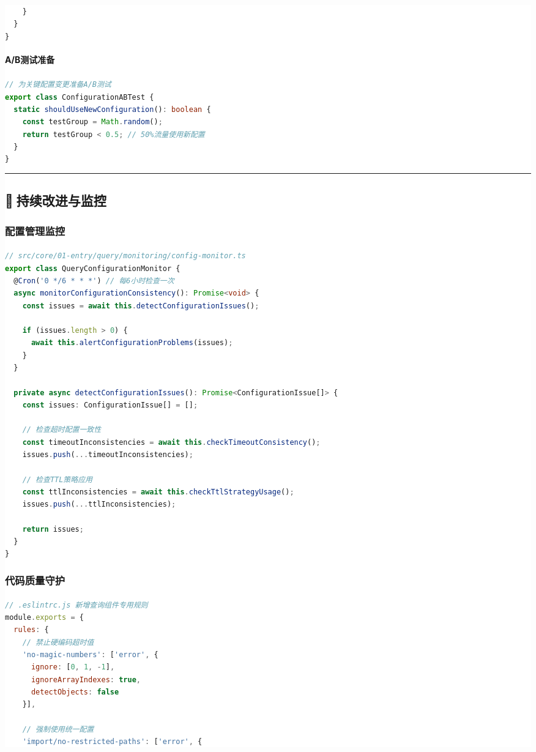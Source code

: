 ```typescript
    }
  }
}
```

#### A/B测试准备
```typescript
// 为关键配置变更准备A/B测试
export class ConfigurationABTest {
  static shouldUseNewConfiguration(): boolean {
    const testGroup = Math.random();
    return testGroup < 0.5; // 50%流量使用新配置
  }
}
```

---

## 🔄 持续改进与监控

### 配置管理监控
```typescript
// src/core/01-entry/query/monitoring/config-monitor.ts
export class QueryConfigurationMonitor {
  @Cron('0 */6 * * *') // 每6小时检查一次
  async monitorConfigurationConsistency(): Promise<void> {
    const issues = await this.detectConfigurationIssues();
    
    if (issues.length > 0) {
      await this.alertConfigurationProblems(issues);
    }
  }

  private async detectConfigurationIssues(): Promise<ConfigurationIssue[]> {
    const issues: ConfigurationIssue[] = [];
    
    // 检查超时配置一致性
    const timeoutInconsistencies = await this.checkTimeoutConsistency();
    issues.push(...timeoutInconsistencies);
    
    // 检查TTL策略应用
    const ttlInconsistencies = await this.checkTtlStrategyUsage();
    issues.push(...ttlInconsistencies);
    
    return issues;
  }
}
```

### 代码质量守护
```javascript
// .eslintrc.js 新增查询组件专用规则
module.exports = {
  rules: {
    // 禁止硬编码超时值
    'no-magic-numbers': ['error', { 
      ignore: [0, 1, -1],
      ignoreArrayIndexes: true,
      detectObjects: false
    }],
    
    // 强制使用统一配置
    'import/no-restricted-paths': ['error', {
```